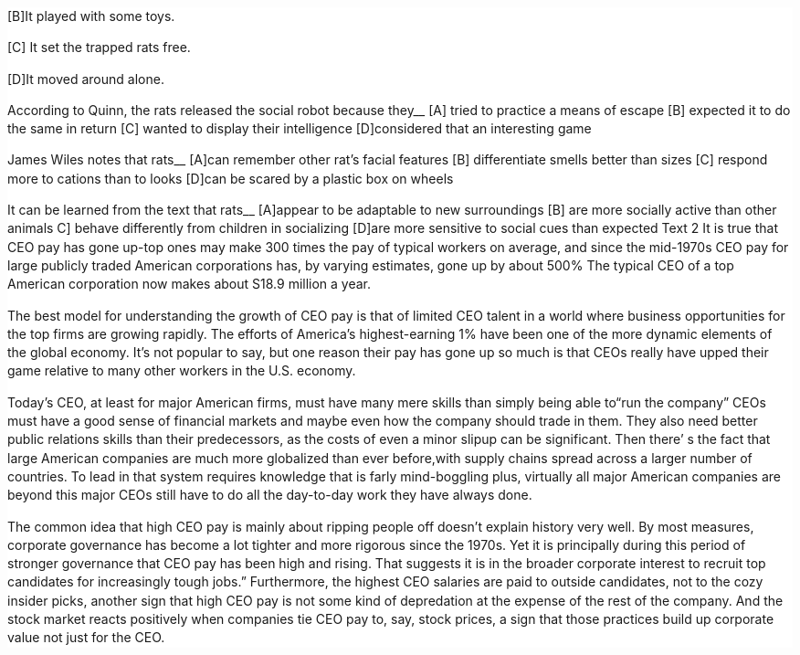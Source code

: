 [B]It played with some toys.

[C] It set the trapped rats free.

[D]It moved around alone.

According to Quinn, the rats released the social robot because
they__
[A] tried to practice a means of escape
[B] expected it to do the same in return
[C] wanted to display their intelligence
[D]considered that an interesting game

James Wiles notes that rats__
[A]can remember other rat’s facial features
[B] differentiate smells better than sizes
[C] respond more to cations than to looks
[D]can be scared by a plastic box on wheels

It can be learned from the text that rats__
[A]appear to be adaptable to new surroundings
[B] are more socially active than other animals
C] behave differently from children in socializing
[D]are more sensitive to social cues than expected
Text 2
It is true that CEO pay has gone up-top ones may make 300 times the pay
of typical workers on average, and since the mid-1970s CEO pay for large
publicly traded American corporations has, by varying estimates, gone up by
about 500% The typical CEO of a top American corporation now makes about
S18.9 million a year.

The best model for understanding the growth of CEO pay is that of limited
CEO talent in a world where business opportunities for the top firms are
growing rapidly. The efforts of America’s highest-earning 1% have been one of
the more dynamic elements of the global economy. It’s not popular to say, but
one reason their pay has gone up so much is that CEOs really have upped their
game relative to many other workers in the U.S. economy.

Today’s CEO, at least for major American firms, must have many mere
skills than simply being able to“run the company” CEOs must have a good
sense of financial markets and maybe even how the company should trade in
them. They also need better public relations skills than their predecessors, as the costs of even a minor slipup can be significant. Then there’ s the fact that large American companies are much more globalized than ever before,with
supply chains spread across a larger number of countries. To lead in that system requires knowledge that is farly mind-boggling plus, virtually all major
American companies are beyond this major CEOs still have to do all the
day-to-day work they have always done.

The common idea that high CEO pay is mainly about ripping people off
doesn’t explain history very well. By most measures, corporate governance has
become a lot tighter and more rigorous since the 1970s. Yet it is principally
during this period of stronger governance that CEO pay has been high and
rising. That suggests it is in the broader corporate interest to recruit top candidates for increasingly tough jobs.”
Furthermore, the highest CEO salaries are paid to outside candidates, not
to the cozy insider picks, another sign that high CEO pay is not some kind of
depredation at the expense of the rest of the company. And the stock market
reacts positively when companies tie CEO pay to, say, stock prices, a sign that those practices build up corporate value not just for the CEO.
